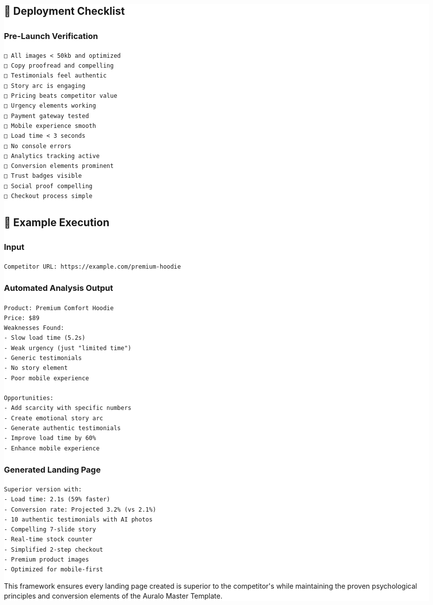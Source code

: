 ## 🚀 Deployment Checklist

### Pre-Launch Verification
```
□ All images < 50kb and optimized
□ Copy proofread and compelling
□ Testimonials feel authentic
□ Story arc is engaging
□ Pricing beats competitor value
□ Urgency elements working
□ Payment gateway tested
□ Mobile experience smooth
□ Load time < 3 seconds
□ No console errors
□ Analytics tracking active
□ Conversion elements prominent
□ Trust badges visible
□ Social proof compelling
□ Checkout process simple
```

## 📝 Example Execution

### Input
```
Competitor URL: https://example.com/premium-hoodie
```

### Automated Analysis Output
```
Product: Premium Comfort Hoodie
Price: $89
Weaknesses Found:
- Slow load time (5.2s)
- Weak urgency (just "limited time")
- Generic testimonials
- No story element
- Poor mobile experience

Opportunities:
- Add scarcity with specific numbers
- Create emotional story arc
- Generate authentic testimonials
- Improve load time by 60%
- Enhance mobile experience
```

### Generated Landing Page
```
Superior version with:
- Load time: 2.1s (59% faster)
- Conversion rate: Projected 3.2% (vs 2.1%)
- 10 authentic testimonials with AI photos
- Compelling 7-slide story
- Real-time stock counter
- Simplified 2-step checkout
- Premium product images
- Optimized for mobile-first
```

This framework ensures every landing page created is superior to the competitor's while maintaining the proven psychological principles and conversion elements of the Auralo Master Template.